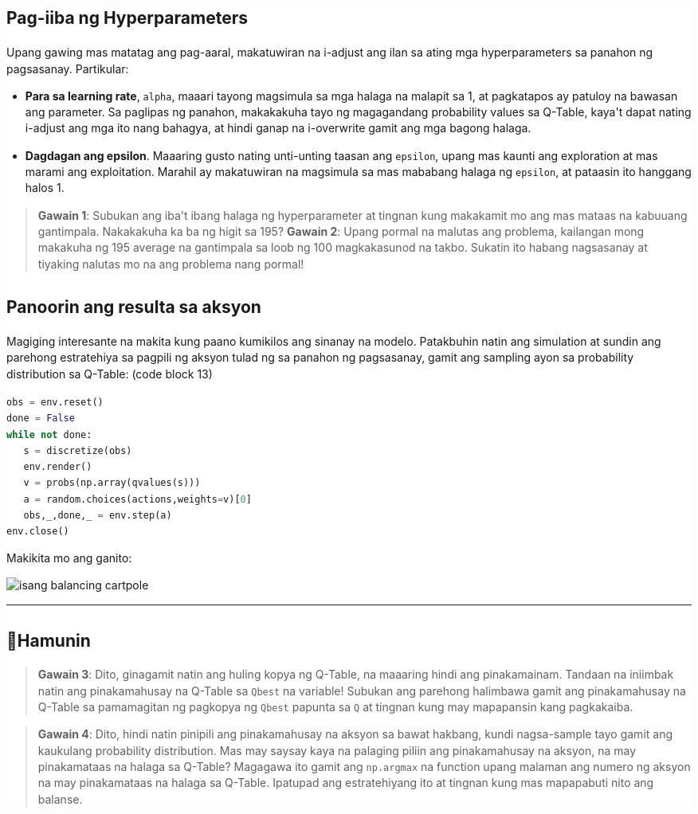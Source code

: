 ## Pag-iiba ng Hyperparameters

Upang gawing mas matatag ang pag-aaral, makatuwiran na i-adjust ang ilan sa ating mga hyperparameters sa panahon ng pagsasanay. Partikular:

- **Para sa learning rate**, `alpha`, maaari tayong magsimula sa mga halaga na malapit sa 1, at pagkatapos ay patuloy na bawasan ang parameter. Sa paglipas ng panahon, makakakuha tayo ng magagandang probability values sa Q-Table, kaya't dapat nating i-adjust ang mga ito nang bahagya, at hindi ganap na i-overwrite gamit ang mga bagong halaga.

- **Dagdagan ang epsilon**. Maaaring gusto nating unti-unting taasan ang `epsilon`, upang mas kaunti ang exploration at mas marami ang exploitation. Marahil ay makatuwiran na magsimula sa mas mababang halaga ng `epsilon`, at pataasin ito hanggang halos 1.
> **Gawain 1**: Subukan ang iba't ibang halaga ng hyperparameter at tingnan kung makakamit mo ang mas mataas na kabuuang gantimpala. Nakakakuha ka ba ng higit sa 195?
> **Gawain 2**: Upang pormal na malutas ang problema, kailangan mong makakuha ng 195 average na gantimpala sa loob ng 100 magkakasunod na takbo. Sukatin ito habang nagsasanay at tiyaking nalutas mo na ang problema nang pormal!

## Panoorin ang resulta sa aksyon

Magiging interesante na makita kung paano kumikilos ang sinanay na modelo. Patakbuhin natin ang simulation at sundin ang parehong estratehiya sa pagpili ng aksyon tulad ng sa panahon ng pagsasanay, gamit ang sampling ayon sa probability distribution sa Q-Table: (code block 13)

```python
obs = env.reset()
done = False
while not done:
   s = discretize(obs)
   env.render()
   v = probs(np.array(qvalues(s)))
   a = random.choices(actions,weights=v)[0]
   obs,_,done,_ = env.step(a)
env.close()
```

Makikita mo ang ganito:

![isang balancing cartpole](../../../../8-Reinforcement/2-Gym/images/cartpole-balance.gif)

---

## 🚀Hamunin

> **Gawain 3**: Dito, ginagamit natin ang huling kopya ng Q-Table, na maaaring hindi ang pinakamainam. Tandaan na iniimbak natin ang pinakamahusay na Q-Table sa `Qbest` na variable! Subukan ang parehong halimbawa gamit ang pinakamahusay na Q-Table sa pamamagitan ng pagkopya ng `Qbest` papunta sa `Q` at tingnan kung may mapapansin kang pagkakaiba.

> **Gawain 4**: Dito, hindi natin pinipili ang pinakamahusay na aksyon sa bawat hakbang, kundi nagsa-sample tayo gamit ang kaukulang probability distribution. Mas may saysay kaya na palaging piliin ang pinakamahusay na aksyon, na may pinakamataas na halaga sa Q-Table? Magagawa ito gamit ang `np.argmax` na function upang malaman ang numero ng aksyon na may pinakamataas na halaga sa Q-Table. Ipatupad ang estratehiyang ito at tingnan kung mas mapapabuti nito ang balanse.
